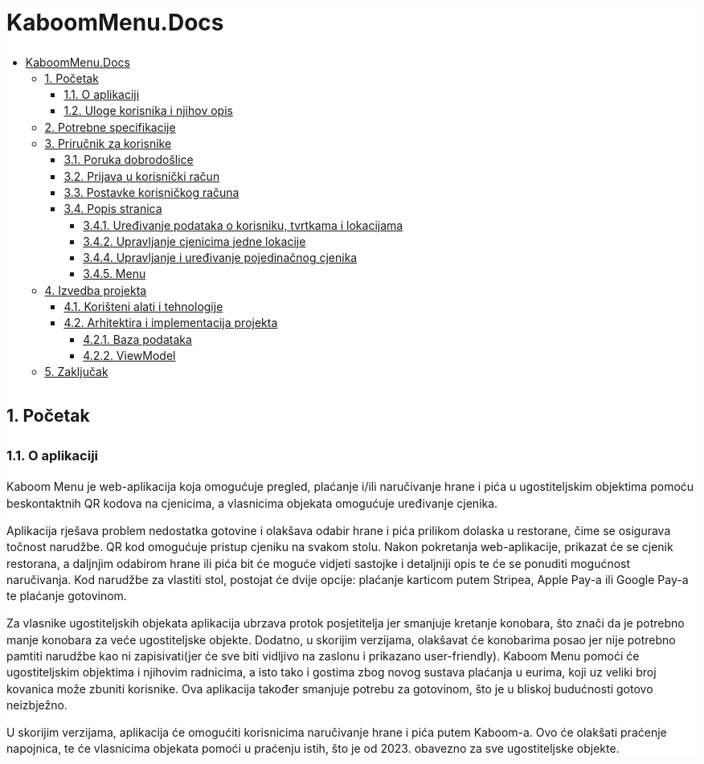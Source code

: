 # KaboomMenu.Docs

- [KaboomMenu.Docs](#kaboommenudocs)
  - [1. Početak](#1-početak)
    - [1.1. O aplikaciji](#11-o-aplikaciji)
    - [1.2. Uloge korisnika i njihov opis](#12-uloge-korisnika-i-njihov-opis)
  - [2. Potrebne specifikacije](#2-potrebne-specifikacije)
  - [3. Priručnik za korisnike](#3-priručnik-za-korisnike)
    - [3.1. Poruka dobrodošlice](#31-poruka-dobrodošlice)
    - [3.2. Prijava u korisnički račun](#32-prijava-u-korisnički-račun)
    - [3.3. Postavke korisničkog računa](#33-postavke-korisničkog-računa)
    - [3.4. Popis stranica](#34-popis-stranica)
      - [3.4.1.  Uređivanje podataka o korisniku, tvrtkama i lokacijama](#341--uređivanje-podataka-o-korisniku-tvrtkama-i-lokacijama)
      - [3.4.2. Upravljanje cjenicima jedne lokacije](#342-upravljanje-cjenicima-jedne-lokacije)
      - [3.4.4. Upravljanje i uređivanje pojedinačnog cjenika](#344-upravljanje-i-uređivanje-pojedinačnog-cjenika)
      - [3.4.5. Menu](#345-menu)
  - [4. Izvedba projekta](#4-izvedba-projekta)
    - [4.1. Korišteni alati i tehnologije](#41-korišteni-alati-i-tehnologije)
    - [4.2. Arhitektira i implementacija projekta](#42-arhitektira-i-implementacija-projekta)
      - [4.2.1. Baza podataka](#421-baza-podataka)
      - [4.2.2. ViewModel](#422-viewmodel)
  - [5. Zaključak](#5-zaključak)


## 1. Početak
### 1.1. O aplikaciji
Kaboom Menu je web-aplikacija koja omogućuje pregled, plaćanje i/ili naručivanje hrane i pića u ugostiteljskim objektima pomoću beskontaktnih QR kodova na cjenicima, a vlasnicima objekata omogućuje uređivanje cjenika.

Aplikacija rješava problem nedostatka gotovine i olakšava odabir hrane i pića prilikom dolaska u restorane, čime se osigurava točnost narudžbe. QR kod omogućuje pristup cjeniku na svakom stolu. Nakon pokretanja web-aplikacije, prikazat će se cjenik restorana, a daljnjim odabirom hrane ili pića bit će moguće vidjeti sastojke i detaljniji opis te će se ponuditi mogućnost naručivanja. Kod narudžbe za vlastiti stol, postojat će dvije opcije: plaćanje karticom putem Stripea, Apple Pay-a ili Google Pay-a te plaćanje gotovinom.

Za vlasnike ugostiteljskih objekata aplikacija ubrzava protok posjetitelja jer smanjuje kretanje konobara, što znači da je potrebno manje konobara za veće ugostiteljske objekte. Dodatno, u skorijim verzijama, olakšavat će konobarima posao jer nije potrebno pamtiti narudžbe kao ni zapisivati(jer će sve biti vidljivo na zaslonu i prikazano user-friendly). Kaboom Menu pomoći će ugostiteljskim objektima i njihovim radnicima, a isto tako i gostima zbog novog sustava plaćanja u eurima, koji uz veliki broj kovanica može zbuniti korisnike. Ova aplikacija također smanjuje potrebu za gotovinom, što je u bliskoj budućnosti gotovo neizbježno.

U skorijim verzijama, aplikacija će omogućiti korisnicima naručivanje hrane i pića putem Kaboom-a. Ovo će olakšati praćenje napojnica, te će vlasnicima objekata pomoći u praćenju istih, što je od 2023. obavezno za sve ugostiteljske objekte.
